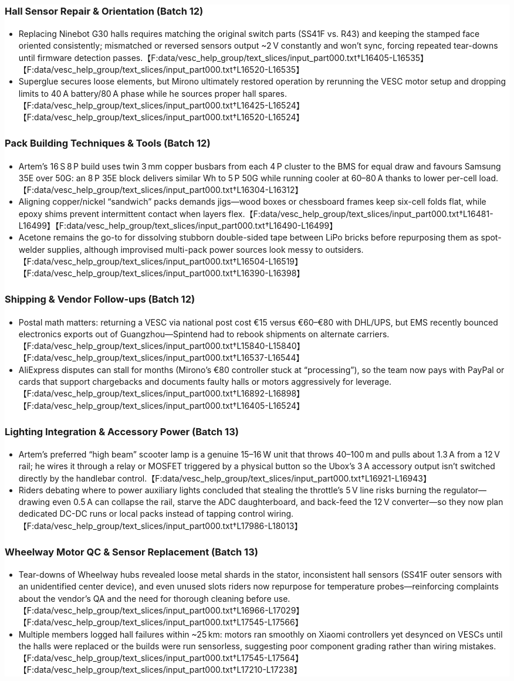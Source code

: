 ### Hall Sensor Repair & Orientation (Batch 12)
- Replacing Ninebot G30 halls requires matching the original switch parts (SS41F vs. R43) and keeping the stamped face oriented consistently; mismatched or reversed sensors output ~2 V constantly and won’t sync, forcing repeated tear-downs until firmware detection passes.【F:data/vesc_help_group/text_slices/input_part000.txt†L16405-L16535】【F:data/vesc_help_group/text_slices/input_part000.txt†L16520-L16535】
- Superglue secures loose elements, but Mirono ultimately restored operation by rerunning the VESC motor setup and dropping limits to 40 A battery/80 A phase while he sources proper hall spares.【F:data/vesc_help_group/text_slices/input_part000.txt†L16425-L16524】【F:data/vesc_help_group/text_slices/input_part000.txt†L16520-L16524】

### Pack Building Techniques & Tools (Batch 12)
- Artem’s 16 S 8 P build uses twin 3 mm copper busbars from each 4 P cluster to the BMS for equal draw and favours Samsung 35E over 50G: an 8 P 35E block delivers similar Wh to 5 P 50G while running cooler at 60–80 A thanks to lower per-cell load.【F:data/vesc_help_group/text_slices/input_part000.txt†L16304-L16312】
- Aligning copper/nickel “sandwich” packs demands jigs—wood boxes or chessboard frames keep six-cell folds flat, while epoxy shims prevent intermittent contact when layers flex.【F:data/vesc_help_group/text_slices/input_part000.txt†L16481-L16499】【F:data/vesc_help_group/text_slices/input_part000.txt†L16490-L16499】
- Acetone remains the go-to for dissolving stubborn double-sided tape between LiPo bricks before repurposing them as spot-welder supplies, although improvised multi-pack power sources look messy to outsiders.【F:data/vesc_help_group/text_slices/input_part000.txt†L16504-L16519】【F:data/vesc_help_group/text_slices/input_part000.txt†L16390-L16398】

### Shipping & Vendor Follow-ups (Batch 12)
- Postal math matters: returning a VESC via national post cost €15 versus €60–€80 with DHL/UPS, but EMS recently bounced electronics exports out of Guangzhou—Spintend had to rebook shipments on alternate carriers.【F:data/vesc_help_group/text_slices/input_part000.txt†L15840-L15840】【F:data/vesc_help_group/text_slices/input_part000.txt†L16537-L16544】
- AliExpress disputes can stall for months (Mirono’s €80 controller stuck at “processing”), so the team now pays with PayPal or cards that support chargebacks and documents faulty halls or motors aggressively for leverage.【F:data/vesc_help_group/text_slices/input_part000.txt†L16892-L16898】【F:data/vesc_help_group/text_slices/input_part000.txt†L16405-L16524】

### Lighting Integration & Accessory Power (Batch 13)
- Artem’s preferred “high beam” scooter lamp is a genuine 15–16 W unit that throws 40–100 m and pulls about 1.3 A from a 12 V rail; he wires it through a relay or MOSFET triggered by a physical button so the Ubox’s 3 A accessory output isn’t switched directly by the handlebar control.【F:data/vesc_help_group/text_slices/input_part000.txt†L16921-L16943】
- Riders debating where to power auxiliary lights concluded that stealing the throttle’s 5 V line risks burning the regulator—drawing even 0.5 A can collapse the rail, starve the ADC daughterboard, and back-feed the 12 V converter—so they now plan dedicated DC-DC runs or local packs instead of tapping control wiring.【F:data/vesc_help_group/text_slices/input_part000.txt†L17986-L18013】

### Wheelway Motor QC & Sensor Replacement (Batch 13)
- Tear-downs of Wheelway hubs revealed loose metal shards in the stator, inconsistent hall sensors (SS41F outer sensors with an unidentified center device), and even unused slots riders now repurpose for temperature probes—reinforcing complaints about the vendor’s QA and the need for thorough cleaning before use.【F:data/vesc_help_group/text_slices/input_part000.txt†L16966-L17029】【F:data/vesc_help_group/text_slices/input_part000.txt†L17545-L17566】
- Multiple members logged hall failures within ~25 km: motors ran smoothly on Xiaomi controllers yet desynced on VESCs until the halls were replaced or the builds were run sensorless, suggesting poor component grading rather than wiring mistakes.【F:data/vesc_help_group/text_slices/input_part000.txt†L17545-L17564】【F:data/vesc_help_group/text_slices/input_part000.txt†L17210-L17238】
